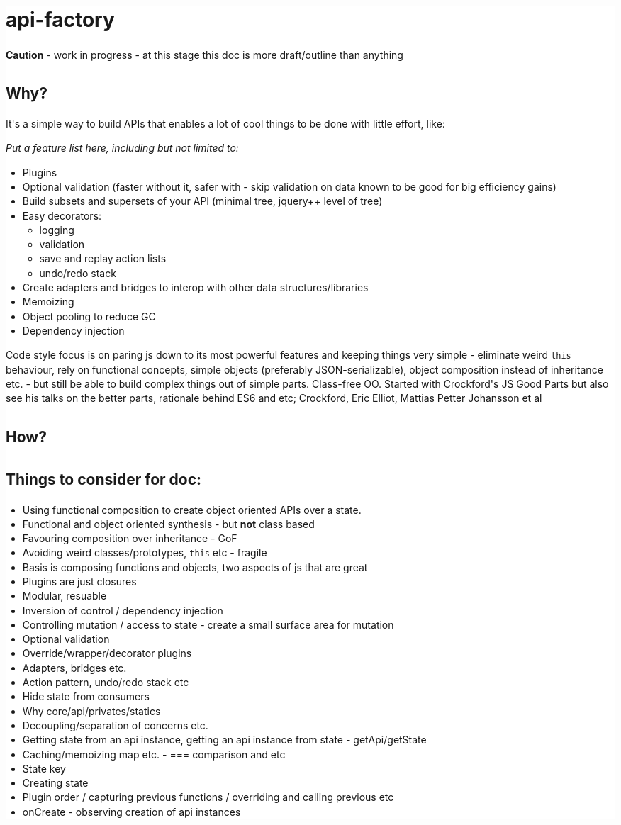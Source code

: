 # api-factory

**Caution** - work in progress - at this stage this doc is more draft/outline
than anything

## Why?

It's a simple way to build APIs that enables a lot of cool things to be done
with little effort, like:

*Put a feature list here, including but not limited to:*

- Plugins
- Optional validation (faster without it, safer with - skip validation on data
  known to be good for big efficiency gains)
- Build subsets and supersets of your API (minimal tree, jquery++ level of tree)
- Easy decorators:
  - logging
  - validation
  - save and replay action lists
  - undo/redo stack
- Create adapters and bridges to interop with other data structures/libraries
- Memoizing
- Object pooling to reduce GC
- Dependency injection

Code style focus is on paring js down to its most powerful features and keeping
things very simple - eliminate weird `this` behaviour, rely on functional
concepts, simple objects (preferably JSON-serializable), object composition
instead of inheritance etc. - but still be able to build complex things out of
simple parts. Class-free OO. Started with Crockford's JS Good Parts but also see
his talks on the better parts, rationale behind ES6 and etc; Crockford, Eric
Elliot, Mattias Petter Johansson et al

## How?

## Things to consider for doc:

- Using functional composition to create object oriented APIs over a state.
- Functional and object oriented synthesis - but **not** class based
- Favouring composition over inheritance - GoF
- Avoiding weird classes/prototypes, `this` etc - fragile
- Basis is composing functions and objects, two aspects of js that are great
- Plugins are just closures
- Modular, resuable
- Inversion of control / dependency injection
- Controlling mutation / access to state - create a small surface area for
  mutation
- Optional validation
- Override/wrapper/decorator plugins
- Adapters, bridges etc.
- Action pattern, undo/redo stack etc
- Hide state from consumers
- Why core/api/privates/statics
- Decoupling/separation of concerns etc.
- Getting state from an api instance, getting an api instance from state -
  getApi/getState
- Caching/memoizing map etc. - === comparison and etc
- State key
- Creating state
- Plugin order / capturing previous functions / overriding and calling previous
  etc
- onCreate - observing creation of api instances
